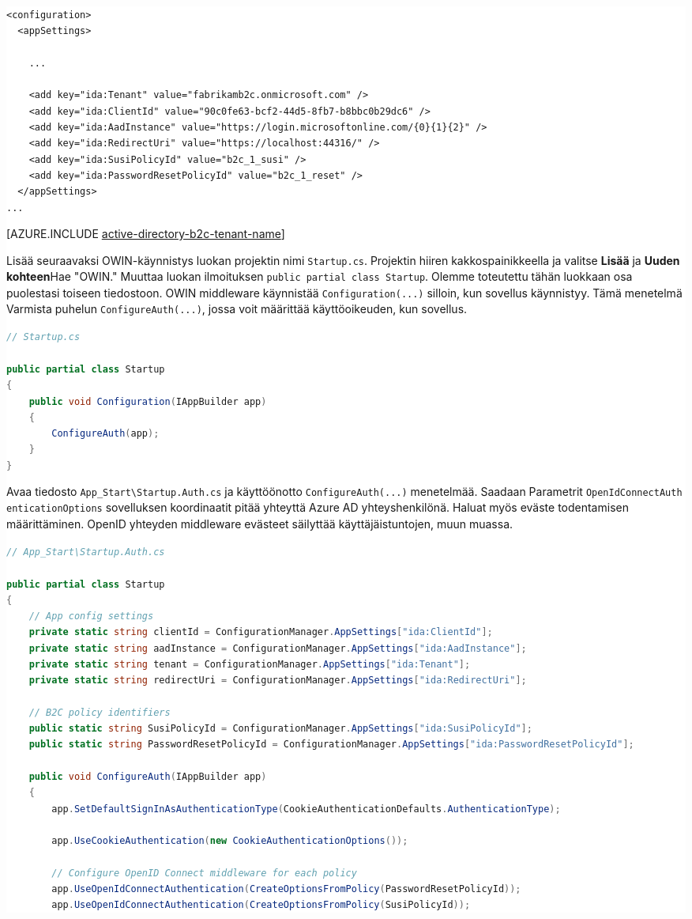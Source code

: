 ```
<configuration>
  <appSettings>

    ...

    <add key="ida:Tenant" value="fabrikamb2c.onmicrosoft.com" />
    <add key="ida:ClientId" value="90c0fe63-bcf2-44d5-8fb7-b8bbc0b29dc6" />
    <add key="ida:AadInstance" value="https://login.microsoftonline.com/{0}{1}{2}" />
    <add key="ida:RedirectUri" value="https://localhost:44316/" />
    <add key="ida:SusiPolicyId" value="b2c_1_susi" />
    <add key="ida:PasswordResetPolicyId" value="b2c_1_reset" />
  </appSettings>
...
```

[AZURE.INCLUDE [active-directory-b2c-tenant-name](../../includes/active-directory-b2c-devquickstarts-tenant-name.md)]

Lisää seuraavaksi OWIN-käynnistys luokan projektin nimi `Startup.cs`. Projektin hiiren kakkospainikkeella ja valitse **Lisää** ja **Uuden kohteen**Hae "OWIN." Muuttaa luokan ilmoituksen `public partial class Startup`. Olemme toteutettu tähän luokkaan osa puolestasi toiseen tiedostoon. OWIN middleware käynnistää `Configuration(...)` silloin, kun sovellus käynnistyy. Tämä menetelmä Varmista puhelun `ConfigureAuth(...)`, jossa voit määrittää käyttöoikeuden, kun sovellus.

```C#
// Startup.cs

public partial class Startup
{
    public void Configuration(IAppBuilder app)
    {
        ConfigureAuth(app);
    }
}
```

Avaa tiedosto `App_Start\Startup.Auth.cs` ja käyttöönotto `ConfigureAuth(...)` menetelmää.  Saadaan Parametrit `OpenIdConnectAuthenticationOptions` sovelluksen koordinaatit pitää yhteyttä Azure AD yhteyshenkilönä. Haluat myös eväste todentamisen määrittäminen. OpenID yhteyden middleware evästeet säilyttää käyttäjäistuntojen, muun muassa.

```C#
// App_Start\Startup.Auth.cs

public partial class Startup
{
    // App config settings
    private static string clientId = ConfigurationManager.AppSettings["ida:ClientId"];
    private static string aadInstance = ConfigurationManager.AppSettings["ida:AadInstance"];
    private static string tenant = ConfigurationManager.AppSettings["ida:Tenant"];
    private static string redirectUri = ConfigurationManager.AppSettings["ida:RedirectUri"];

    // B2C policy identifiers
    public static string SusiPolicyId = ConfigurationManager.AppSettings["ida:SusiPolicyId"];
    public static string PasswordResetPolicyId = ConfigurationManager.AppSettings["ida:PasswordResetPolicyId"];

    public void ConfigureAuth(IAppBuilder app)
    {
        app.SetDefaultSignInAsAuthenticationType(CookieAuthenticationDefaults.AuthenticationType);

        app.UseCookieAuthentication(new CookieAuthenticationOptions());

        // Configure OpenID Connect middleware for each policy
        app.UseOpenIdConnectAuthentication(CreateOptionsFromPolicy(PasswordResetPolicyId));
        app.UseOpenIdConnectAuthentication(CreateOptionsFromPolicy(SusiPolicyId));
```
